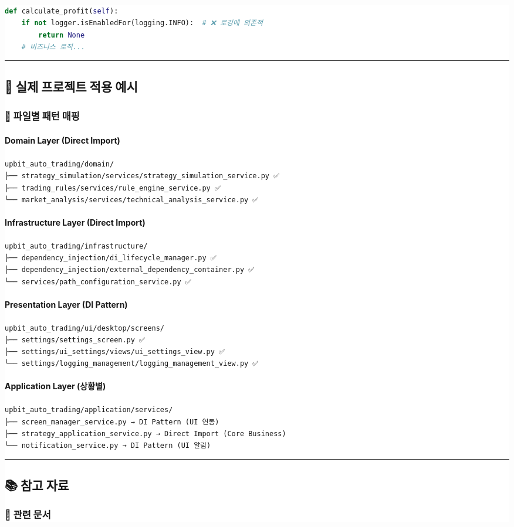   ```python
   def calculate_profit(self):
       if not logger.isEnabledFor(logging.INFO):  # ❌ 로깅에 의존적
           return None
       # 비즈니스 로직...
   ```

---

## 🔧 실제 프로젝트 적용 예시

### 📁 **파일별 패턴 매핑**

#### Domain Layer (Direct Import)

```
upbit_auto_trading/domain/
├── strategy_simulation/services/strategy_simulation_service.py ✅
├── trading_rules/services/rule_engine_service.py ✅
└── market_analysis/services/technical_analysis_service.py ✅
```

#### Infrastructure Layer (Direct Import)

```
upbit_auto_trading/infrastructure/
├── dependency_injection/di_lifecycle_manager.py ✅
├── dependency_injection/external_dependency_container.py ✅
└── services/path_configuration_service.py ✅
```

#### Presentation Layer (DI Pattern)

```
upbit_auto_trading/ui/desktop/screens/
├── settings/settings_screen.py ✅
├── settings/ui_settings/views/ui_settings_view.py ✅
└── settings/logging_management/logging_management_view.py ✅
```

#### Application Layer (상황별)

```
upbit_auto_trading/application/services/
├── screen_manager_service.py → DI Pattern (UI 연동)
├── strategy_application_service.py → Direct Import (Core Business)
└── notification_service.py → DI Pattern (UI 알림)
```

---

## 📚 참고 자료

### 🔗 **관련 문서**
